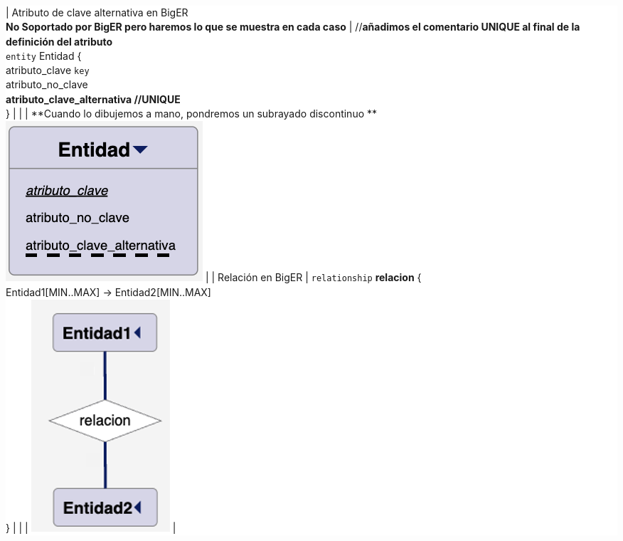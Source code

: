 | Atributo de clave alternativa en BigER<br>**No Soportado por BigER pero haremos lo que se muestra en cada caso** | //**añadimos el comentario UNIQUE al final de la definición del atributo**<br>`entity` Entidad {<br>atributo_clave `key`<br>atributo_no_clave<br>**atributo_clave_alternativa //UNIQUE**<br>}                                                                                                                                                                                                                                                                                                                                                                                                                                                                                                                                                                                                                                                                                                                                                                                                                                                                                                                                                                                                                                                                                                                                          |
|                                                                                                                  | **Cuando lo dibujemos a mano, pondremos un subrayado discontinuo **<br>![175](resources/BD%20-%20BigER%20atributo%20clave%20alternativa.png)                                                                                                                                                                                                                                                                                                                                                                                                                                                                                                                                                                                                                                                                                                                                                                                                                                                                                                                                                                                                                                                                                                                                                                                           |
| Relación en BigER                                                                                                | `relationship` **relacion** {<br>Entidad1[MIN..MAX] -> Entidad2[MIN..MAX]<br>}                                                                                                                                                                                                                                                                                                                                                                                                                                                                                                                                                                                                                                                                                                                                                                                                                                                                                                                                                                                                                                                                                                                                                                                                                                                         |
|                                                                                                                  | ![150](resources/BD%20-%20BigER%20Relacion%20Crows%20Foot.png)                                                                                                                                                                                                                                                                                                                                                                                                                                                                                                                                                                                                                                                                                                                                                                                                                                                                                                                                                                                                                                                                                                                                                                                                                                                                         |